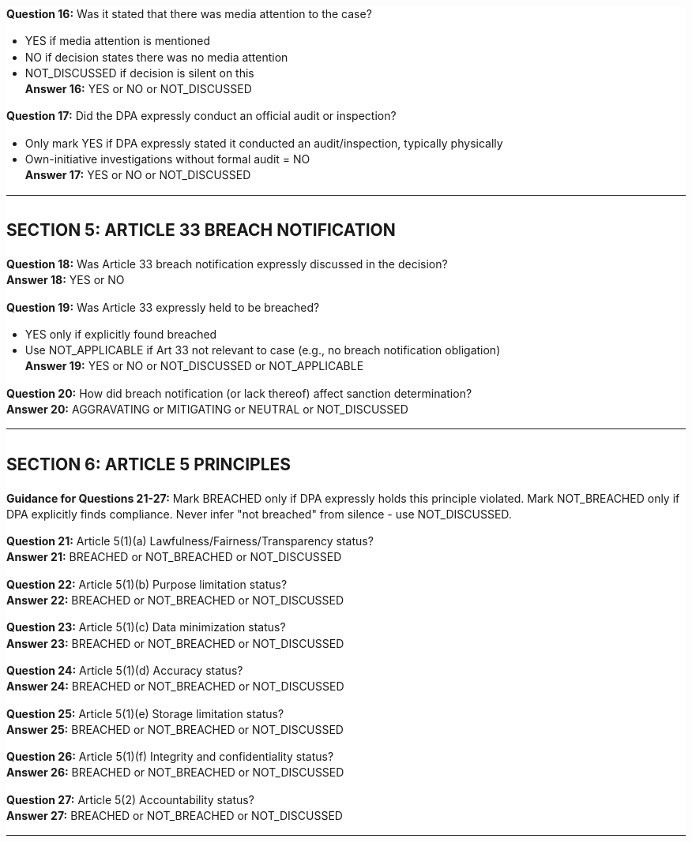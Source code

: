 **Question 16:** Was it stated that there was media attention to the case?  
- YES if media attention is mentioned 
- NO if decision states there was no media attention
- NOT_DISCUSSED if decision is silent on this  
**Answer 16:** YES or NO or NOT_DISCUSSED

**Question 17:** Did the DPA expressly conduct an official audit or inspection?  
- Only mark YES if DPA expressly stated it conducted an audit/inspection, typically physically
- Own-initiative investigations without formal audit = NO  
**Answer 17:** YES or NO or NOT_DISCUSSED

---

## SECTION 5: ARTICLE 33 BREACH NOTIFICATION

**Question 18:** Was Article 33 breach notification expressly discussed in the decision?  
**Answer 18:** YES or NO

**Question 19:** Was Article 33 expressly held to be breached?  
- YES only if explicitly found breached
- Use NOT_APPLICABLE if Art 33 not relevant to case (e.g., no breach notification obligation)  
**Answer 19:** YES or NO or NOT_DISCUSSED or NOT_APPLICABLE

**Question 20:** How did breach notification (or lack thereof) affect sanction determination?  
**Answer 20:** AGGRAVATING or MITIGATING or NEUTRAL or NOT_DISCUSSED

---

## SECTION 6: ARTICLE 5 PRINCIPLES

**Guidance for Questions 21-27:** Mark BREACHED only if DPA expressly holds this principle violated. Mark NOT_BREACHED only if DPA explicitly finds compliance. Never infer "not breached" from silence - use NOT_DISCUSSED.

**Question 21:** Article 5(1)(a) Lawfulness/Fairness/Transparency status?  
**Answer 21:** BREACHED or NOT_BREACHED or NOT_DISCUSSED

**Question 22:** Article 5(1)(b) Purpose limitation status?  
**Answer 22:** BREACHED or NOT_BREACHED or NOT_DISCUSSED

**Question 23:** Article 5(1)(c) Data minimization status?  
**Answer 23:** BREACHED or NOT_BREACHED or NOT_DISCUSSED

**Question 24:** Article 5(1)(d) Accuracy status?  
**Answer 24:** BREACHED or NOT_BREACHED or NOT_DISCUSSED

**Question 25:** Article 5(1)(e) Storage limitation status?  
**Answer 25:** BREACHED or NOT_BREACHED or NOT_DISCUSSED

**Question 26:** Article 5(1)(f) Integrity and confidentiality status?  
**Answer 26:** BREACHED or NOT_BREACHED or NOT_DISCUSSED

**Question 27:** Article 5(2) Accountability status?  
**Answer 27:** BREACHED or NOT_BREACHED or NOT_DISCUSSED

---
